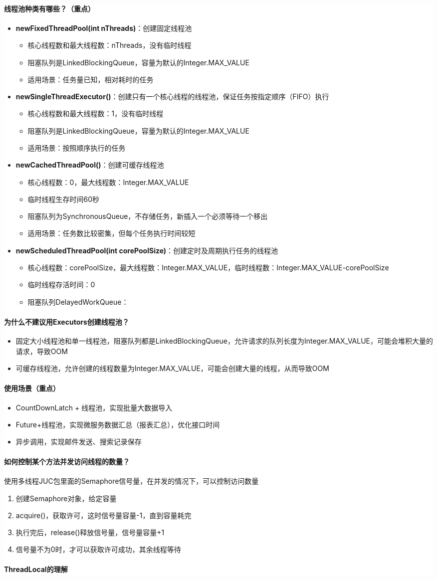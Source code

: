 #### 线程池种类有哪些？（重点）

- **newFixedThreadPool(int nThreads)**：创建固定线程池
  
  - 核心线程数和最大线程数：nThreads，没有临时线程
  
  - 阻塞队列是LinkedBlockingQueue，容量为默认的Integer.MAX_VALUE
  
  - 适用场景：任务量已知，相对耗时的任务

- **newSingleThreadExecutor()**：创建只有一个核心线程的线程池，保证任务按指定顺序（FIFO）执行
  
  - 核心线程数和最大线程数：1，没有临时线程
  
  - 阻塞队列是LinkedBlockingQueue，容量为默认的Integer.MAX_VALUE
  
  - 适用场景：按照顺序执行的任务

- **newCachedThreadPool()**：创建可缓存线程池
  
  - 核心线程数：0，最大线程数：Integer.MAX_VALUE
  
  - 临时线程生存时间60秒
  
  - 阻塞队列为SynchronousQueue，不存储任务，新插入一个必须等待一个移出
  
  - 适用场景：任务数比较密集，但每个任务执行时间较短

- **newScheduledThreadPool(int corePoolSize)**：创建定时及周期执行任务的线程池
  
  - 核心线程数：corePoolSize，最大线程数：Integer.MAX_VALUE，临时线程数：Integer.MAX_VALUE-corePoolSize
  
  - 临时线程存活时间：0
  
  - 阻塞队列DelayedWorkQueue：

#### 为什么不建议用Executors创建线程池？

- 固定大小线程池和单一线程池，阻塞队列都是LinkedBlockingQueue，允许请求的队列长度为Integer.MAX_VALUE，可能会堆积大量的请求，导致OOM

- 可缓存线程池，允许创建的线程数量为Integer.MAX_VALUE，可能会创建大量的线程，从而导致OOM

#### 使用场景（重点）

- CountDownLatch + 线程池，实现批量大数据导入

- Future+线程池，实现微服务数据汇总（报表汇总），优化接口时间

- 异步调用，实现邮件发送、搜索记录保存

#### 如何控制某个方法并发访问线程的数量？

使用多线程JUC包里面的Semaphore信号量，在并发的情况下，可以控制访问数量

1. 创建Semaphore对象，给定容量

2. acquire()，获取许可，这时信号量容量-1，直到容量耗完

3. 执行完后，release()释放信号量，信号量容量+1

4. 信号量不为0时，才可以获取许可成功，其余线程等待

#### ThreadLocal的理解
